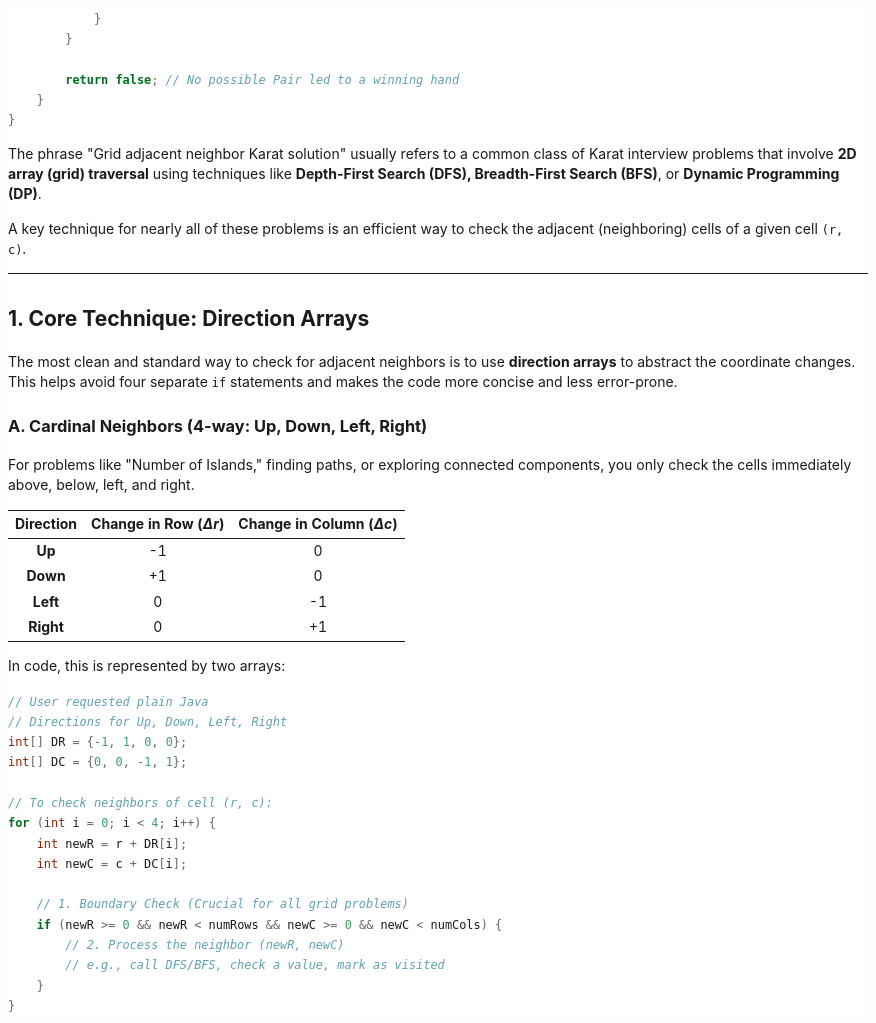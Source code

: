 ```java
            }
        }

        return false; // No possible Pair led to a winning hand
    }
}
```

The phrase "Grid adjacent neighbor Karat solution" usually refers to a common class of Karat interview problems that involve **2D array (grid) traversal** using techniques like **Depth-First Search (DFS), Breadth-First Search (BFS)**, or **Dynamic Programming (DP)**.

A key technique for nearly all of these problems is an efficient way to check the adjacent (neighboring) cells of a given cell `(r, c)`.

-----

## 1\. Core Technique: Direction Arrays

The most clean and standard way to check for adjacent neighbors is to use **direction arrays** to abstract the coordinate changes. This helps avoid four separate `if` statements and makes the code more concise and less error-prone.

### A. Cardinal Neighbors (4-way: Up, Down, Left, Right)

For problems like "Number of Islands," finding paths, or exploring connected components, you only check the cells immediately above, below, left, and right.

| Direction | Change in Row ($\Delta r$) | Change in Column ($\Delta c$) |
| :---: | :---: | :---: |
| **Up** | -1 | 0 |
| **Down** | +1 | 0 |
| **Left** | 0 | -1 |
| **Right** | 0 | +1 |

In code, this is represented by two arrays:

```java
// User requested plain Java
// Directions for Up, Down, Left, Right
int[] DR = {-1, 1, 0, 0};
int[] DC = {0, 0, -1, 1};

// To check neighbors of cell (r, c):
for (int i = 0; i < 4; i++) {
    int newR = r + DR[i];
    int newC = c + DC[i];
    
    // 1. Boundary Check (Crucial for all grid problems)
    if (newR >= 0 && newR < numRows && newC >= 0 && newC < numCols) {
        // 2. Process the neighbor (newR, newC)
        // e.g., call DFS/BFS, check a value, mark as visited
    }
}
```
